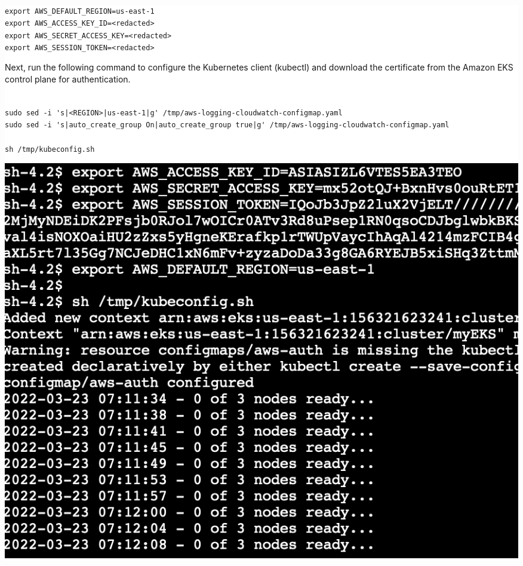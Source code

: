 ```
export AWS_DEFAULT_REGION=us-east-1
export AWS_ACCESS_KEY_ID=<redacted>
export AWS_SECRET_ACCESS_KEY=<redacted>
export AWS_SESSION_TOKEN=<redacted>

```

Next, run the following command to configure the Kubernetes client (kubectl) and download the certificate from the Amazon EKS control plane for authentication.

```

sudo sed -i 's|<REGION>|us-east-1|g' /tmp/aws-logging-cloudwatch-configmap.yaml
sudo sed -i 's|auto_create_group On|auto_create_group true|g' /tmp/aws-logging-cloudwatch-configmap.yaml

sh /tmp/kubeconfig.sh

```

![ee - 3](images/ee-3.png)
